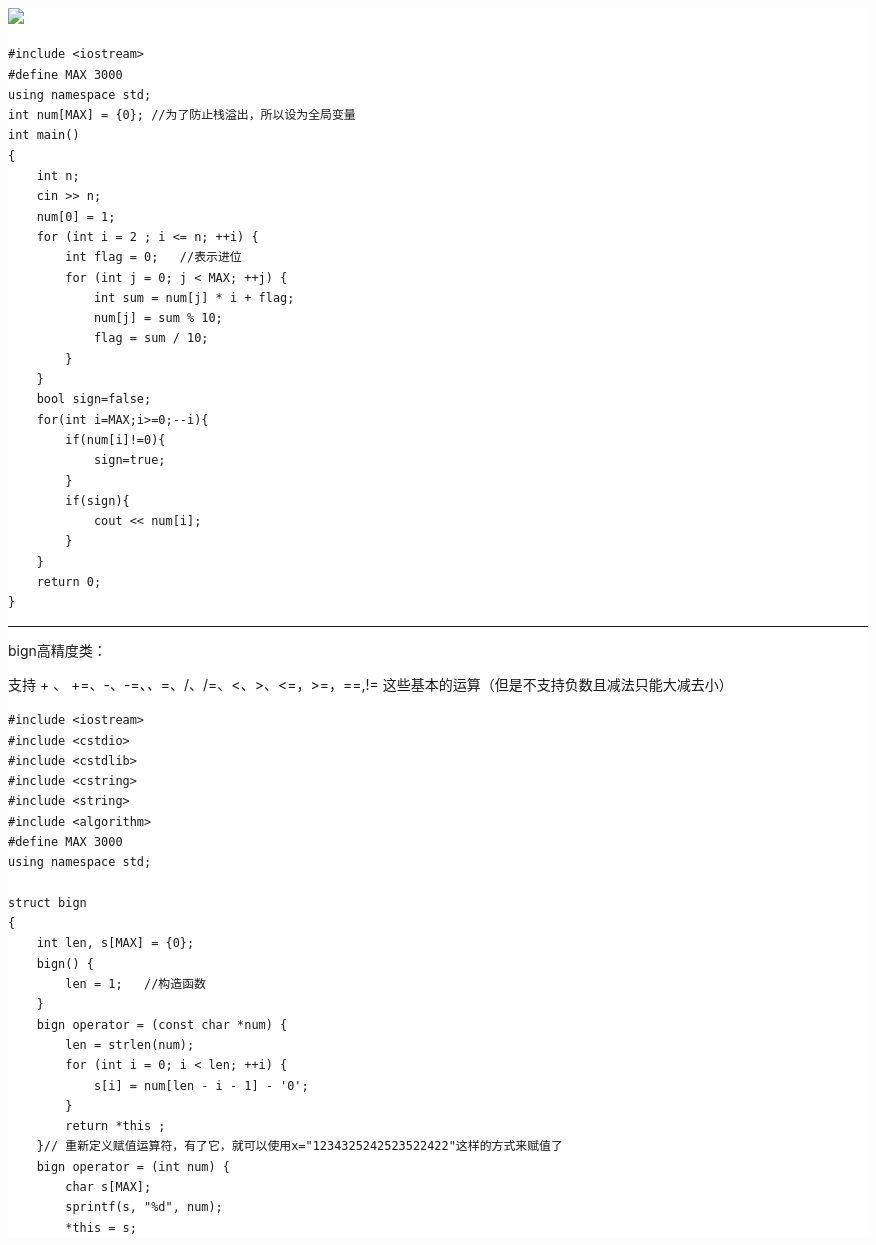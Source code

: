 ![](http://ww3.sinaimg.cn/mw690/708485bfgw1eplhzp3f90j21kw2t3njp.jpg)


	#include <iostream>
	#define MAX 3000
	using namespace std;
	int num[MAX] = {0}; //为了防止栈溢出，所以设为全局变量
	int main()
	{
		int n;
		cin >> n;
		num[0] = 1;
		for (int i = 2 ; i <= n; ++i) {
			int flag = 0;   //表示进位
			for (int j = 0; j < MAX; ++j) {
				int sum = num[j] * i + flag;
				num[j] = sum % 10;
				flag = sum / 10;
			}
		}
		bool sign=false;
		for(int i=MAX;i>=0;--i){
			if(num[i]!=0){
				sign=true;
			}
			if(sign){
				cout << num[i];
			}
		}
		return 0;
	}



----------


bign高精度类：

支持 + 、 +=、-、-=、*、*=、/、/=、<、>、<=，>=，==,!=  这些基本的运算（但是不支持负数且减法只能大减去小）

	
	#include <iostream>
	#include <cstdio>
	#include <cstdlib>
	#include <cstring>
	#include <string>
	#include <algorithm>
	#define MAX 3000
	using namespace std;
	
	struct bign
	{
		int len, s[MAX] = {0};
		bign() {
			len = 1;   //构造函数
		}
		bign operator = (const char *num) {
			len = strlen(num);
			for (int i = 0; i < len; ++i) {
				s[i] = num[len - i - 1] - '0';
			}
			return *this ;
		}// 重新定义赋值运算符，有了它，就可以使用x="1234325242523522422"这样的方式来赋值了
		bign operator = (int num) {
			char s[MAX];
			sprintf(s, "%d", num);
			*this = s;